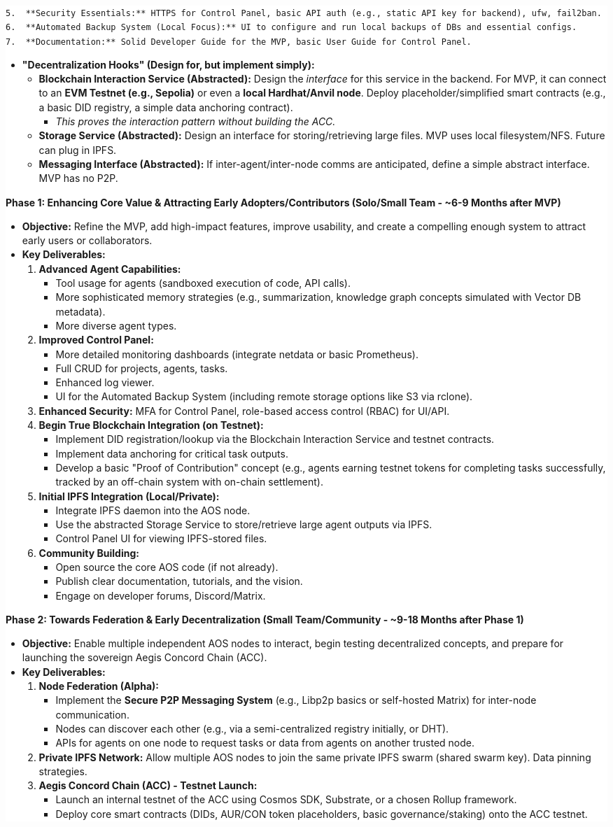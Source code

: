     5.  **Security Essentials:** HTTPS for Control Panel, basic API auth (e.g., static API key for backend), ufw, fail2ban.
    6.  **Automated Backup System (Local Focus):** UI to configure and run local backups of DBs and essential configs.
    7.  **Documentation:** Solid Developer Guide for the MVP, basic User Guide for Control Panel.
*   **"Decentralization Hooks" (Design for, but implement simply):**
    *   **Blockchain Interaction Service (Abstracted):** Design the *interface* for this service in the backend. For MVP, it can connect to an **EVM Testnet (e.g., Sepolia)** or even a **local Hardhat/Anvil node**. Deploy placeholder/simplified smart contracts (e.g., a basic DID registry, a simple data anchoring contract).
        *   *This proves the interaction pattern without building the ACC.*
    *   **Storage Service (Abstracted):** Design an interface for storing/retrieving large files. MVP uses local filesystem/NFS. Future can plug in IPFS.
    *   **Messaging Interface (Abstracted):** If inter-agent/inter-node comms are anticipated, define a simple abstract interface. MVP has no P2P.

**Phase 1: Enhancing Core Value & Attracting Early Adopters/Contributors (Solo/Small Team - ~6-9 Months after MVP)**

*   **Objective:** Refine the MVP, add high-impact features, improve usability, and create a compelling enough system to attract early users or collaborators.
*   **Key Deliverables:**
    1.  **Advanced Agent Capabilities:**
        *   Tool usage for agents (sandboxed execution of code, API calls).
        *   More sophisticated memory strategies (e.g., summarization, knowledge graph concepts simulated with Vector DB metadata).
        *   More diverse agent types.
    2.  **Improved Control Panel:**
        *   More detailed monitoring dashboards (integrate netdata or basic Prometheus).
        *   Full CRUD for projects, agents, tasks.
        *   Enhanced log viewer.
        *   UI for the Automated Backup System (including remote storage options like S3 via rclone).
    3.  **Enhanced Security:** MFA for Control Panel, role-based access control (RBAC) for UI/API.
    4.  **Begin True Blockchain Integration (on Testnet):**
        *   Implement DID registration/lookup via the Blockchain Interaction Service and testnet contracts.
        *   Implement data anchoring for critical task outputs.
        *   Develop a basic "Proof of Contribution" concept (e.g., agents earning testnet tokens for completing tasks successfully, tracked by an off-chain system with on-chain settlement).
    5.  **Initial IPFS Integration (Local/Private):**
        *   Integrate IPFS daemon into the AOS node.
        *   Use the abstracted Storage Service to store/retrieve large agent outputs via IPFS.
        *   Control Panel UI for viewing IPFS-stored files.
    6.  **Community Building:**
        *   Open source the core AOS code (if not already).
        *   Publish clear documentation, tutorials, and the vision.
        *   Engage on developer forums, Discord/Matrix.

**Phase 2: Towards Federation & Early Decentralization (Small Team/Community - ~9-18 Months after Phase 1)**

*   **Objective:** Enable multiple independent AOS nodes to interact, begin testing decentralized concepts, and prepare for launching the sovereign Aegis Concord Chain (ACC).
*   **Key Deliverables:**
    1.  **Node Federation (Alpha):**
        *   Implement the **Secure P2P Messaging System** (e.g., Libp2p basics or self-hosted Matrix) for inter-node communication.
        *   Nodes can discover each other (e.g., via a semi-centralized registry initially, or DHT).
        *   APIs for agents on one node to request tasks or data from agents on another trusted node.
    2.  **Private IPFS Network:** Allow multiple AOS nodes to join the same private IPFS swarm (shared swarm key). Data pinning strategies.
    3.  **Aegis Concord Chain (ACC) - Testnet Launch:**
        *   Launch an internal testnet of the ACC using Cosmos SDK, Substrate, or a chosen Rollup framework.
        *   Deploy core smart contracts (DIDs, AUR/CON token placeholders, basic governance/staking) onto the ACC testnet.